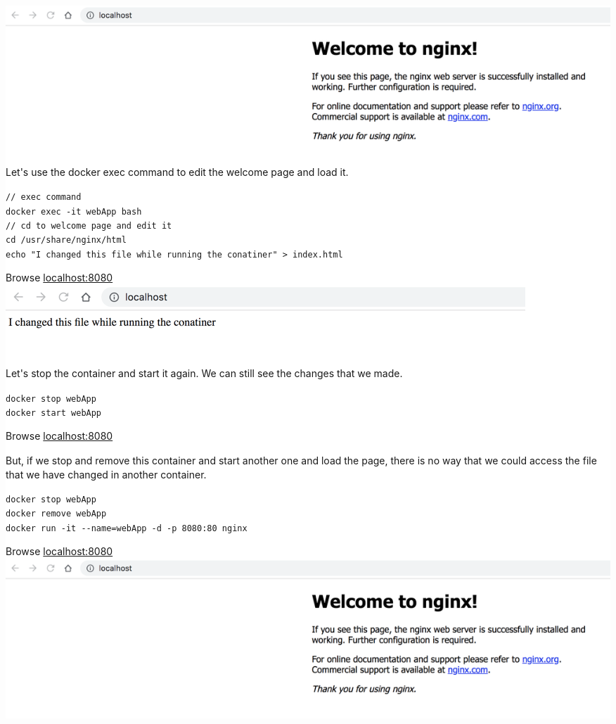 ![ngix](images/ngnix.png)
Let's use the docker exec command to edit the welcome page and load it.
```shell
// exec command
docker exec -it webApp bash
// cd to welcome page and edit it
cd /usr/share/nginx/html
echo "I changed this file while running the conatiner" > index.html
```
Browse <localhost:8080>
![ngix](images/nginxchanged.png)

Let's stop  the container and start it again. We can still see the changes that we made. 
```shell
docker stop webApp
docker start webApp
```
Browse <localhost:8080>

But, if we stop and remove this container and start another one and load the page, there is no way that we could access the file that we have changed in another container.

```shell
docker stop webApp
docker remove webApp
docker run -it --name=webApp -d -p 8080:80 nginx
```
Browse <localhost:8080>
![ngix](images/ngnix.png)
